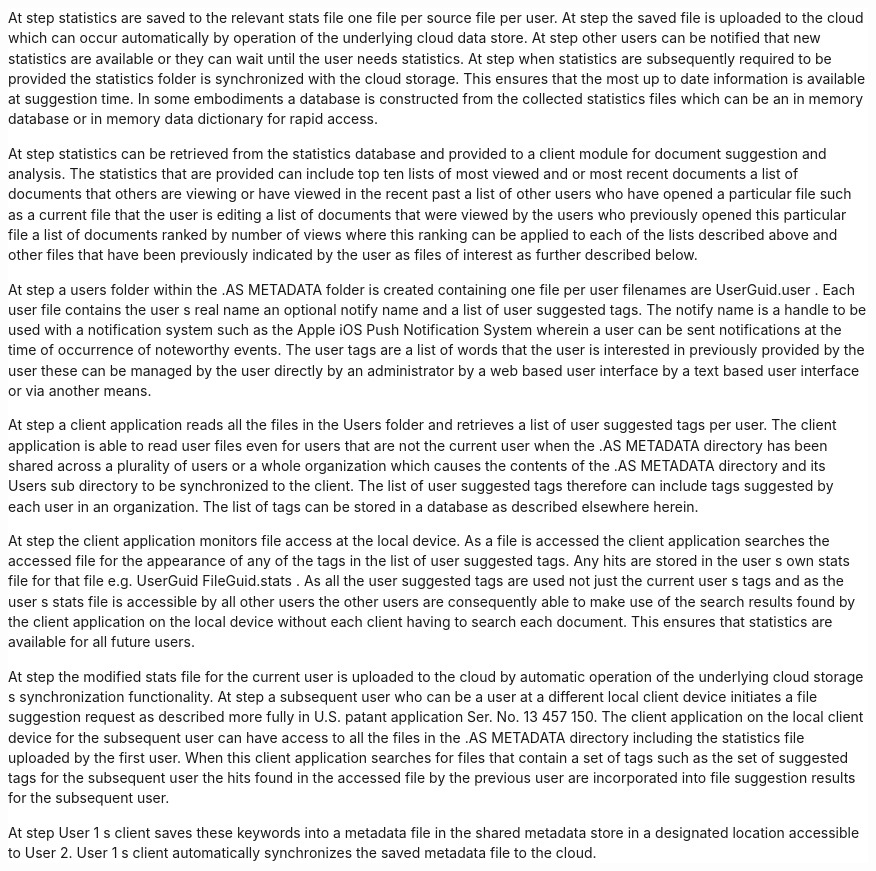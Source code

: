 At step statistics are saved to the relevant stats file one file per source file per user. At step the saved file is uploaded to the cloud which can occur automatically by operation of the underlying cloud data store. At step other users can be notified that new statistics are available or they can wait until the user needs statistics. At step when statistics are subsequently required to be provided the statistics folder is synchronized with the cloud storage. This ensures that the most up to date information is available at suggestion time. In some embodiments a database is constructed from the collected statistics files which can be an in memory database or in memory data dictionary for rapid access.

At step statistics can be retrieved from the statistics database and provided to a client module for document suggestion and analysis. The statistics that are provided can include top ten lists of most viewed and or most recent documents a list of documents that others are viewing or have viewed in the recent past a list of other users who have opened a particular file such as a current file that the user is editing a list of documents that were viewed by the users who previously opened this particular file a list of documents ranked by number of views where this ranking can be applied to each of the lists described above and other files that have been previously indicated by the user as files of interest as further described below.

At step a users folder within the .AS METADATA folder is created containing one file per user filenames are UserGuid.user . Each user file contains the user s real name an optional notify name and a list of user suggested tags. The notify name is a handle to be used with a notification system such as the Apple iOS Push Notification System wherein a user can be sent notifications at the time of occurrence of noteworthy events. The user tags are a list of words that the user is interested in previously provided by the user these can be managed by the user directly by an administrator by a web based user interface by a text based user interface or via another means.

At step a client application reads all the files in the Users folder and retrieves a list of user suggested tags per user. The client application is able to read user files even for users that are not the current user when the .AS METADATA directory has been shared across a plurality of users or a whole organization which causes the contents of the .AS METADATA directory and its Users sub directory to be synchronized to the client. The list of user suggested tags therefore can include tags suggested by each user in an organization. The list of tags can be stored in a database as described elsewhere herein.

At step the client application monitors file access at the local device. As a file is accessed the client application searches the accessed file for the appearance of any of the tags in the list of user suggested tags. Any hits are stored in the user s own stats file for that file e.g. UserGuid FileGuid.stats . As all the user suggested tags are used not just the current user s tags and as the user s stats file is accessible by all other users the other users are consequently able to make use of the search results found by the client application on the local device without each client having to search each document. This ensures that statistics are available for all future users.

At step the modified stats file for the current user is uploaded to the cloud by automatic operation of the underlying cloud storage s synchronization functionality. At step a subsequent user who can be a user at a different local client device initiates a file suggestion request as described more fully in U.S. patant application Ser. No. 13 457 150. The client application on the local client device for the subsequent user can have access to all the files in the .AS METADATA directory including the statistics file uploaded by the first user. When this client application searches for files that contain a set of tags such as the set of suggested tags for the subsequent user the hits found in the accessed file by the previous user are incorporated into file suggestion results for the subsequent user.

At step User 1 s client saves these keywords into a metadata file in the shared metadata store in a designated location accessible to User 2. User 1 s client automatically synchronizes the saved metadata file to the cloud.
